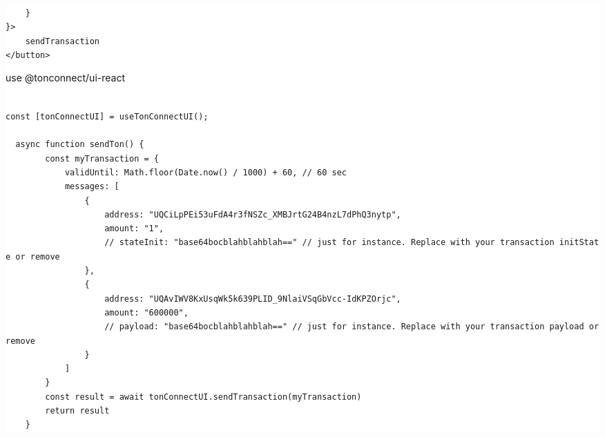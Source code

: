```tsx
    }
}>
    sendTransaction
</button>

```

use  @tonconnect/ui-react
```tsx

const [tonConnectUI] = useTonConnectUI();

  async function sendTon() {
        const myTransaction = {
            validUntil: Math.floor(Date.now() / 1000) + 60, // 60 sec
            messages: [
                {
                    address: "UQCiLpPEi53uFdA4r3fNSZc_XMBJrtG24B4nzL7dPhQ3nytp",
                    amount: "1",
                    // stateInit: "base64bocblahblahblah==" // just for instance. Replace with your transaction initState or remove
                },
                {
                    address: "UQAvIWV8KxUsqWk5k639PLID_9NlaiVSqGbVcc-IdKPZOrjc",
                    amount: "600000",
                    // payload: "base64bocblahblahblah==" // just for instance. Replace with your transaction payload or remove
                }
            ]
        }
        const result = await tonConnectUI.sendTransaction(myTransaction)
        return result
    }

```